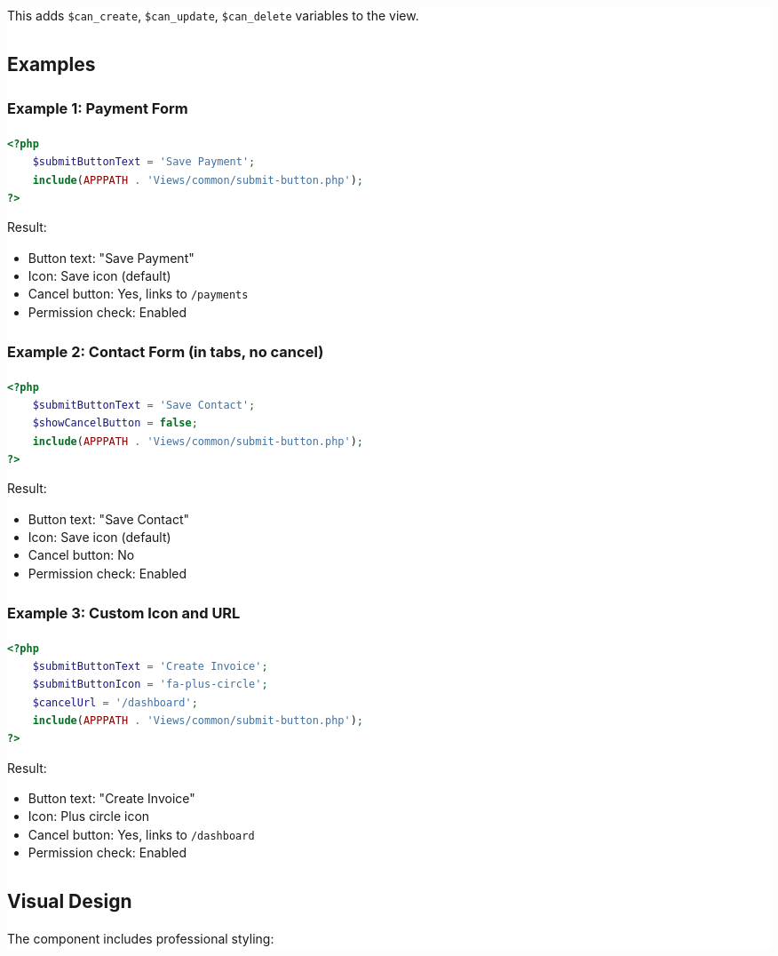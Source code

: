 This adds `$can_create`, `$can_update`, `$can_delete` variables to the view.

## Examples

### Example 1: Payment Form
```php
<?php
    $submitButtonText = 'Save Payment';
    include(APPPATH . 'Views/common/submit-button.php');
?>
```

Result:
- Button text: "Save Payment"
- Icon: Save icon (default)
- Cancel button: Yes, links to `/payments`
- Permission check: Enabled

### Example 2: Contact Form (in tabs, no cancel)
```php
<?php
    $submitButtonText = 'Save Contact';
    $showCancelButton = false;
    include(APPPATH . 'Views/common/submit-button.php');
?>
```

Result:
- Button text: "Save Contact"
- Icon: Save icon (default)
- Cancel button: No
- Permission check: Enabled

### Example 3: Custom Icon and URL
```php
<?php
    $submitButtonText = 'Create Invoice';
    $submitButtonIcon = 'fa-plus-circle';
    $cancelUrl = '/dashboard';
    include(APPPATH . 'Views/common/submit-button.php');
?>
```

Result:
- Button text: "Create Invoice"
- Icon: Plus circle icon
- Cancel button: Yes, links to `/dashboard`
- Permission check: Enabled

## Visual Design

The component includes professional styling:
